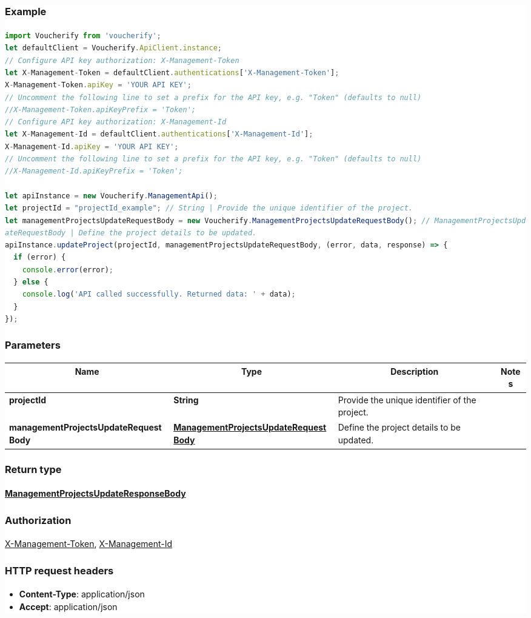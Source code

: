 ### Example

```javascript
import Voucherify from 'voucherify';
let defaultClient = Voucherify.ApiClient.instance;
// Configure API key authorization: X-Management-Token
let X-Management-Token = defaultClient.authentications['X-Management-Token'];
X-Management-Token.apiKey = 'YOUR API KEY';
// Uncomment the following line to set a prefix for the API key, e.g. "Token" (defaults to null)
//X-Management-Token.apiKeyPrefix = 'Token';
// Configure API key authorization: X-Management-Id
let X-Management-Id = defaultClient.authentications['X-Management-Id'];
X-Management-Id.apiKey = 'YOUR API KEY';
// Uncomment the following line to set a prefix for the API key, e.g. "Token" (defaults to null)
//X-Management-Id.apiKeyPrefix = 'Token';

let apiInstance = new Voucherify.ManagementApi();
let projectId = "projectId_example"; // String | Provide the unique identifier of the project.
let managementProjectsUpdateRequestBody = new Voucherify.ManagementProjectsUpdateRequestBody(); // ManagementProjectsUpdateRequestBody | Define the project details to be updated.
apiInstance.updateProject(projectId, managementProjectsUpdateRequestBody, (error, data, response) => {
  if (error) {
    console.error(error);
  } else {
    console.log('API called successfully. Returned data: ' + data);
  }
});
```

### Parameters


Name | Type | Description  | Notes
------------- | ------------- | ------------- | -------------
 **projectId** | **String**| Provide the unique identifier of the project. | 
 **managementProjectsUpdateRequestBody** | [**ManagementProjectsUpdateRequestBody**](ManagementProjectsUpdateRequestBody.md)| Define the project details to be updated. | 

### Return type

[**ManagementProjectsUpdateResponseBody**](ManagementProjectsUpdateResponseBody.md)

### Authorization

[X-Management-Token](../README.md#X-Management-Token), [X-Management-Id](../README.md#X-Management-Id)

### HTTP request headers

- **Content-Type**: application/json
- **Accept**: application/json
